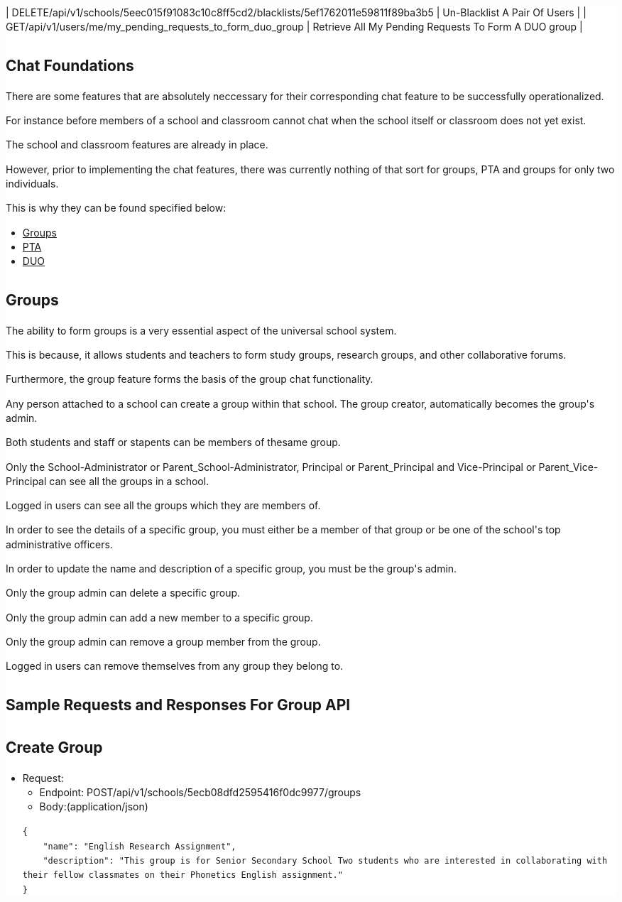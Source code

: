 | DELETE/api/v1/schools/5eec015f91083c10c8ff5cd2/blacklists/5ef1762011e59811f89ba3b5                                                                       | Un-Blacklist A Pair Of Users                              |
| GET/api/v1/users/me/my_pending_requests_to_form_duo_group                                                                                                | Retrieve All My Pending Requests To Form A DUO group      |

## Chat Foundations

There are some features that are absolutely neccessary for their corresponding chat feature to be successfully operationalized.

For instance before members of a school and classroom cannot chat when the school itself or classroom does not yet exist.

The school and classroom features are already in place.

However, prior to implementing the chat features, there was currently nothing of that sort for groups, PTA and groups for only two individuals.

This is why they can be found specified below:

* [Groups](#groups)
* [PTA](#pta)
* [DUO](#duo)

## Groups
The ability to form groups is a very essential aspect of the universal school system.

This is because, it allows students and teachers to form study groups, research groups, and other collaborative forums.

Furthermore, the group feature forms the basis of the group chat functionality.

Any person attached to a school can create a group within that school. The group creator, automatically becomes the group's admin. 

Both students and staff or stapents can be members of thesame group.

Only the School-Administrator or Parent_School-Administrator, Principal or Parent_Principal and Vice-Principal or Parent_Vice-Principal can see all the groups in a school.

Logged in users can see all the groups which they are members of.

In order to see the details of a specific group, you must either be a member of that group or be one of the school's top administrative officers.

In order to update the name and description of a specific group, you must be the group's admin.

Only the group admin can delete a specific group.

Only the group admin can add a new member to a specific group.

Only the group admin can remove a group member from the group.

Logged in users can remove themselves from any group they belong to.

## Sample Requests and Responses For Group API

## Create Group
* Request:
    * Endpoint: POST/api/v1/schools/5ecb08dfd2595416f0dc9977/groups
    * Body:(application/json)
    ```
    {
        "name": "English Research Assignment",
        "description": "This group is for Senior Secondary School Two students who are interested in collaborating with their fellow classmates on their Phonetics English assignment."
    }
    ``` 
